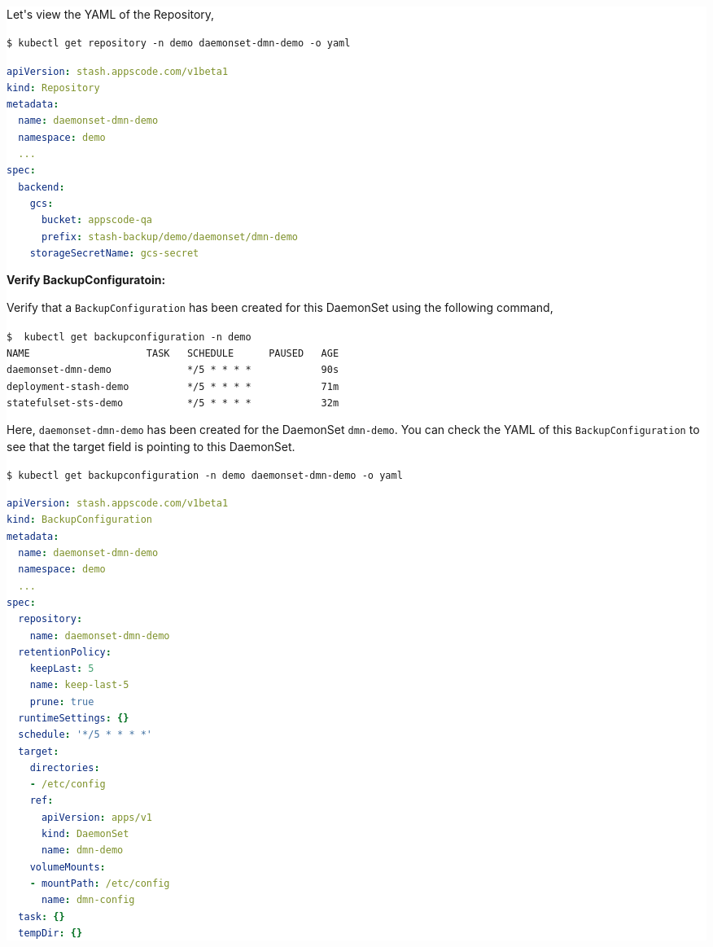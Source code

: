 Let's view the YAML of the Repository,

```console
$ kubectl get repository -n demo daemonset-dmn-demo -o yaml
```

```yaml
apiVersion: stash.appscode.com/v1beta1
kind: Repository
metadata:
  name: daemonset-dmn-demo
  namespace: demo
  ...
spec:
  backend:
    gcs:
      bucket: appscode-qa
      prefix: stash-backup/demo/daemonset/dmn-demo
    storageSecretName: gcs-secret
```

**Verify BackupConfiguratoin:**

Verify that a `BackupConfiguration` has been created for this DaemonSet using the following command,

```console
$  kubectl get backupconfiguration -n demo
NAME                    TASK   SCHEDULE      PAUSED   AGE
daemonset-dmn-demo             */5 * * * *            90s
deployment-stash-demo          */5 * * * *            71m
statefulset-sts-demo           */5 * * * *            32m
```

Here, `daemonset-dmn-demo` has been created for the DaemonSet `dmn-demo`. You can check the YAML of this `BackupConfiguration` to see that the target field is pointing to this DaemonSet.

```console
$ kubectl get backupconfiguration -n demo daemonset-dmn-demo -o yaml
```

```yaml
apiVersion: stash.appscode.com/v1beta1
kind: BackupConfiguration
metadata:
  name: daemonset-dmn-demo
  namespace: demo
  ...
spec:
  repository:
    name: daemonset-dmn-demo
  retentionPolicy:
    keepLast: 5
    name: keep-last-5
    prune: true
  runtimeSettings: {}
  schedule: '*/5 * * * *'
  target:
    directories:
    - /etc/config
    ref:
      apiVersion: apps/v1
      kind: DaemonSet
      name: dmn-demo
    volumeMounts:
    - mountPath: /etc/config
      name: dmn-config
  task: {}
  tempDir: {}
```
